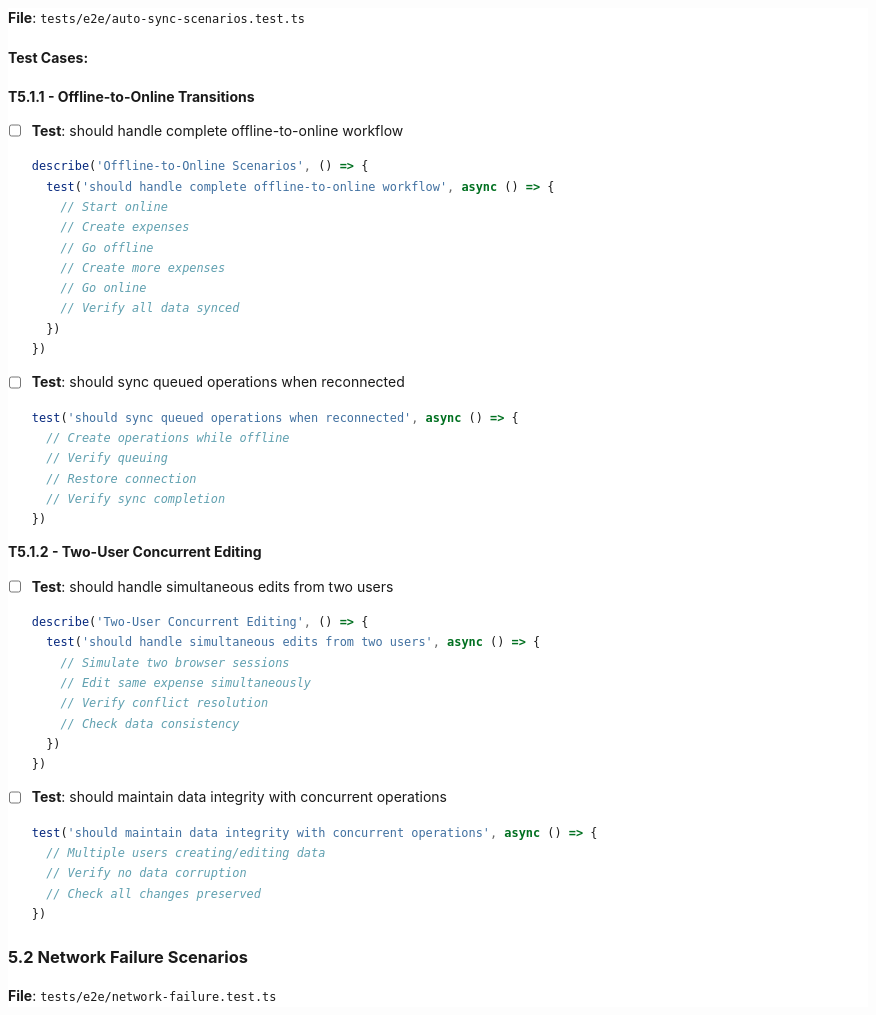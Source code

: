 **File**: `tests/e2e/auto-sync-scenarios.test.ts`

#### **Test Cases**:

**T5.1.1 - Offline-to-Online Transitions**
- [ ] **Test**: should handle complete offline-to-online workflow
  ```typescript
  describe('Offline-to-Online Scenarios', () => {
    test('should handle complete offline-to-online workflow', async () => {
      // Start online
      // Create expenses
      // Go offline
      // Create more expenses
      // Go online
      // Verify all data synced
    })
  })
  ```

- [ ] **Test**: should sync queued operations when reconnected
  ```typescript
  test('should sync queued operations when reconnected', async () => {
    // Create operations while offline
    // Verify queuing
    // Restore connection
    // Verify sync completion
  })
  ```

**T5.1.2 - Two-User Concurrent Editing**
- [ ] **Test**: should handle simultaneous edits from two users
  ```typescript
  describe('Two-User Concurrent Editing', () => {
    test('should handle simultaneous edits from two users', async () => {
      // Simulate two browser sessions
      // Edit same expense simultaneously
      // Verify conflict resolution
      // Check data consistency
    })
  })
  ```

- [ ] **Test**: should maintain data integrity with concurrent operations
  ```typescript
  test('should maintain data integrity with concurrent operations', async () => {
    // Multiple users creating/editing data
    // Verify no data corruption
    // Check all changes preserved
  })
  ```

### 5.2 Network Failure Scenarios

**File**: `tests/e2e/network-failure.test.ts`

